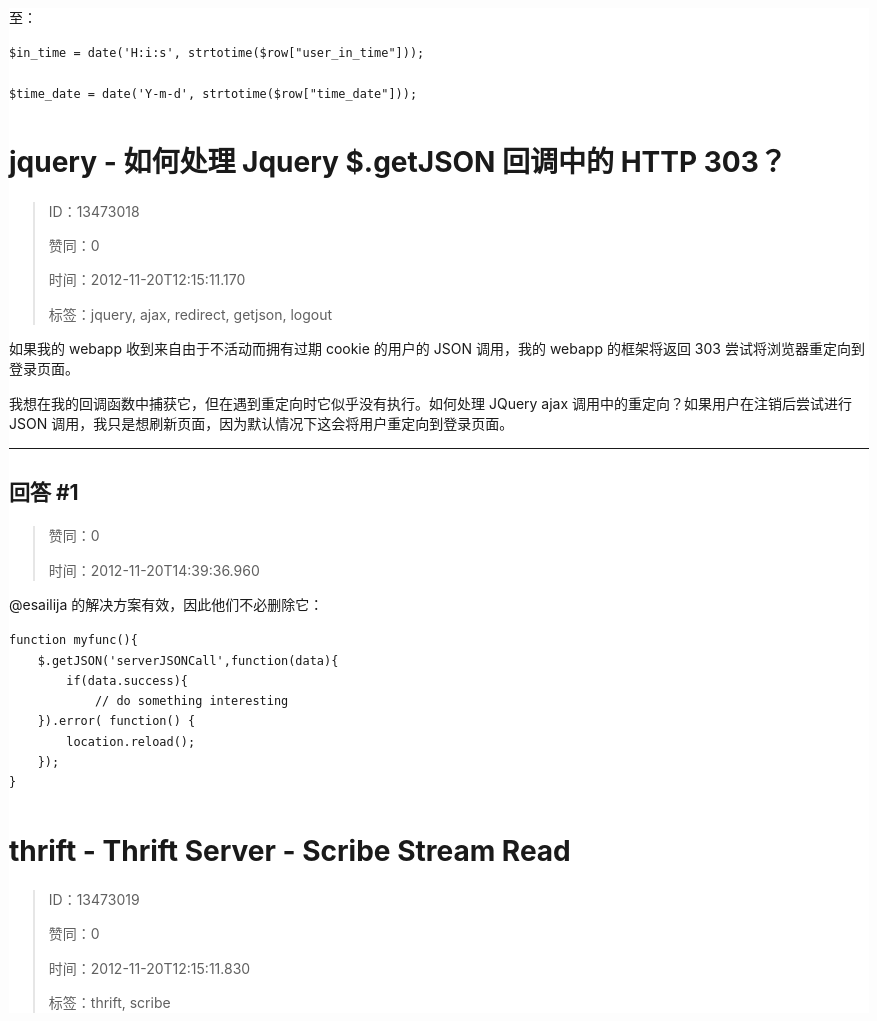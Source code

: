 至：

```
$in_time = date('H:i:s', strtotime($row["user_in_time"]));

$time_date = date('Y-m-d', strtotime($row["time_date"])); 
```

# jquery - 如何处理 Jquery $.getJSON 回调中的 HTTP 303？

> ID：13473018
> 
> 赞同：0
> 
> 时间：2012-11-20T12:15:11.170
> 
> 标签：jquery, ajax, redirect, getjson, logout

如果我的 webapp 收到来自由于不活动而拥有过期 cookie 的用户的 JSON 调用，我的 webapp 的框架将返回 303 尝试将浏览器重定向到登录页面。

我想在我的回调函数中捕获它，但在遇到重定向时它似乎没有执行。如何处理 JQuery ajax 调用中的重定向？如果用户在注销后尝试进行 JSON 调用，我只是想刷新页面，因为默认情况下这会将用户重定向到登录页面。

* * *

## 回答 #1

> 赞同：0
> 
> 时间：2012-11-20T14:39:36.960

@esailija 的解决方案有效，因此他们不必删除它：

```
function myfunc(){
    $.getJSON('serverJSONCall',function(data){
        if(data.success){
            // do something interesting
    }).error( function() {
        location.reload();
    });
} 
```

# thrift - Thrift Server - Scribe Stream Read

> ID：13473019
> 
> 赞同：0
> 
> 时间：2012-11-20T12:15:11.830
> 
> 标签：thrift, scribe
